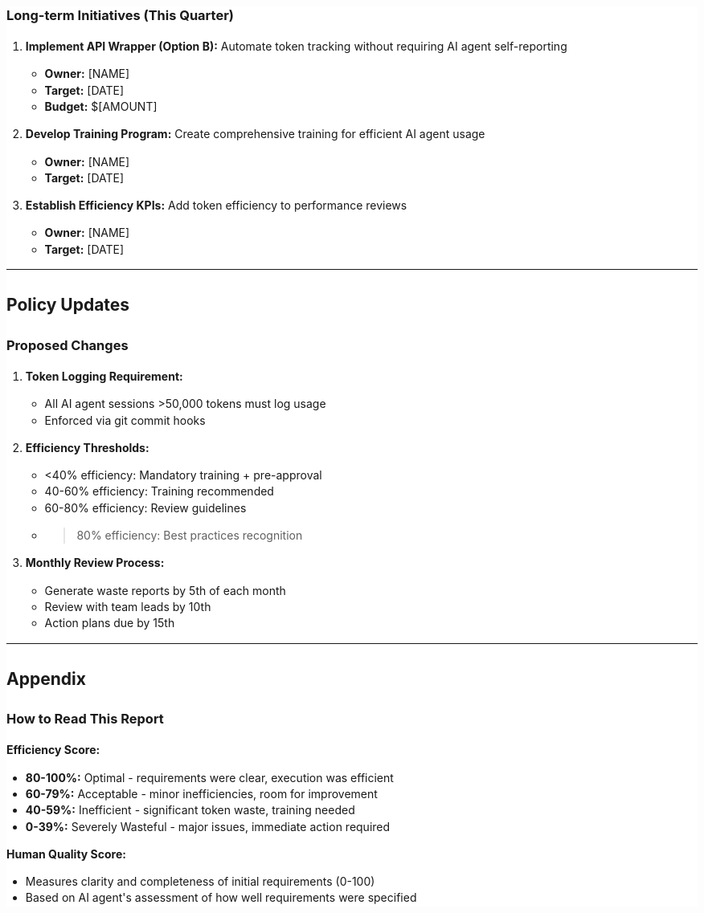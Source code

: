 ### Long-term Initiatives (This Quarter)

1. **Implement API Wrapper (Option B):** Automate token tracking without requiring AI agent self-reporting
   - **Owner:** [NAME]
   - **Target:** [DATE]
   - **Budget:** $[AMOUNT]

2. **Develop Training Program:** Create comprehensive training for efficient AI agent usage
   - **Owner:** [NAME]
   - **Target:** [DATE]

3. **Establish Efficiency KPIs:** Add token efficiency to performance reviews
   - **Owner:** [NAME]
   - **Target:** [DATE]

---

## Policy Updates

### Proposed Changes

1. **Token Logging Requirement:**
   - All AI agent sessions >50,000 tokens must log usage
   - Enforced via git commit hooks

2. **Efficiency Thresholds:**
   - <40% efficiency: Mandatory training + pre-approval
   - 40-60% efficiency: Training recommended
   - 60-80% efficiency: Review guidelines
   - >80% efficiency: Best practices recognition

3. **Monthly Review Process:**
   - Generate waste reports by 5th of each month
   - Review with team leads by 10th
   - Action plans due by 15th

---

## Appendix

### How to Read This Report

**Efficiency Score:**
- **80-100%:** Optimal - requirements were clear, execution was efficient
- **60-79%:** Acceptable - minor inefficiencies, room for improvement
- **40-59%:** Inefficient - significant token waste, training needed
- **0-39%:** Severely Wasteful - major issues, immediate action required

**Human Quality Score:**
- Measures clarity and completeness of initial requirements (0-100)
- Based on AI agent's assessment of how well requirements were specified
